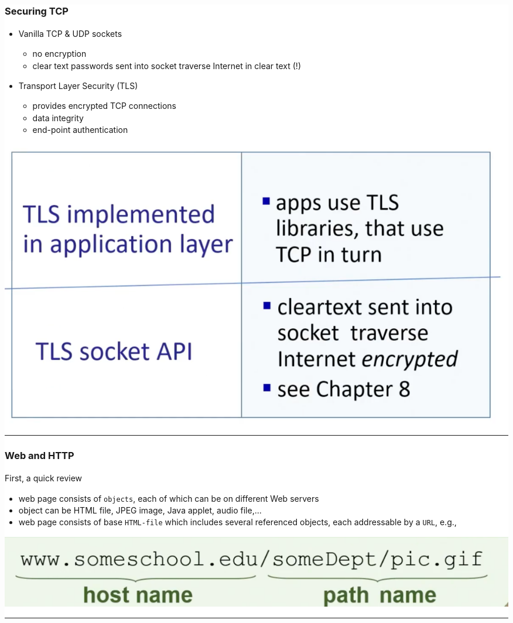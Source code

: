 ### Securing TCP

* Vanilla TCP & UDP sockets
    * no encryption
    * clear text passwords sent into socket traverse Internet in clear text (!)

* Transport Layer Security (TLS) 
    * provides encrypted TCP connections
    * data integrity
    * end-point authentication

<img src="imgs/tls.png">

---
### Web and HTTP
First, a quick review
* web page consists of `objects`, each of which can be on different Web servers
* object can be HTML file, JPEG image, Java applet, audio file,...
* web page consists of base `HTML-file` which includes several referenced objects, each addressable by a `URL`, e.g.,

<img src="imgs/url.png">

---